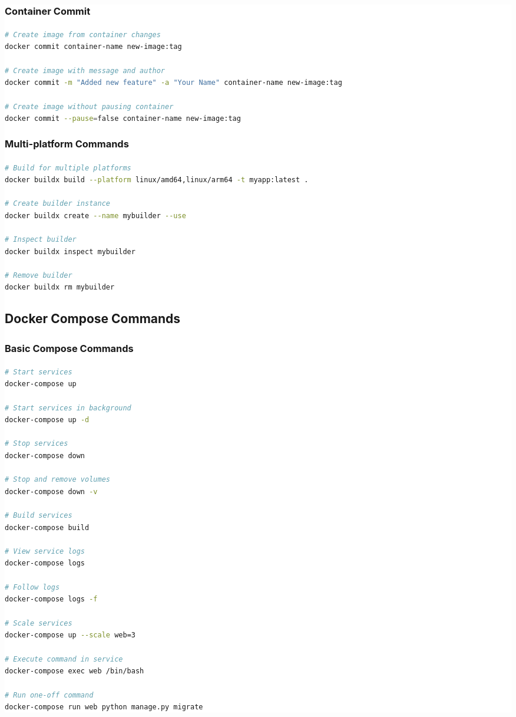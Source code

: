 ### Container Commit

```bash
# Create image from container changes
docker commit container-name new-image:tag

# Create image with message and author
docker commit -m "Added new feature" -a "Your Name" container-name new-image:tag

# Create image without pausing container
docker commit --pause=false container-name new-image:tag
```

### Multi-platform Commands

```bash
# Build for multiple platforms
docker buildx build --platform linux/amd64,linux/arm64 -t myapp:latest .

# Create builder instance
docker buildx create --name mybuilder --use

# Inspect builder
docker buildx inspect mybuilder

# Remove builder
docker buildx rm mybuilder
```

## Docker Compose Commands

### Basic Compose Commands

```bash
# Start services
docker-compose up

# Start services in background
docker-compose up -d

# Stop services
docker-compose down

# Stop and remove volumes
docker-compose down -v

# Build services
docker-compose build

# View service logs
docker-compose logs

# Follow logs
docker-compose logs -f

# Scale services
docker-compose up --scale web=3

# Execute command in service
docker-compose exec web /bin/bash

# Run one-off command
docker-compose run web python manage.py migrate
```
